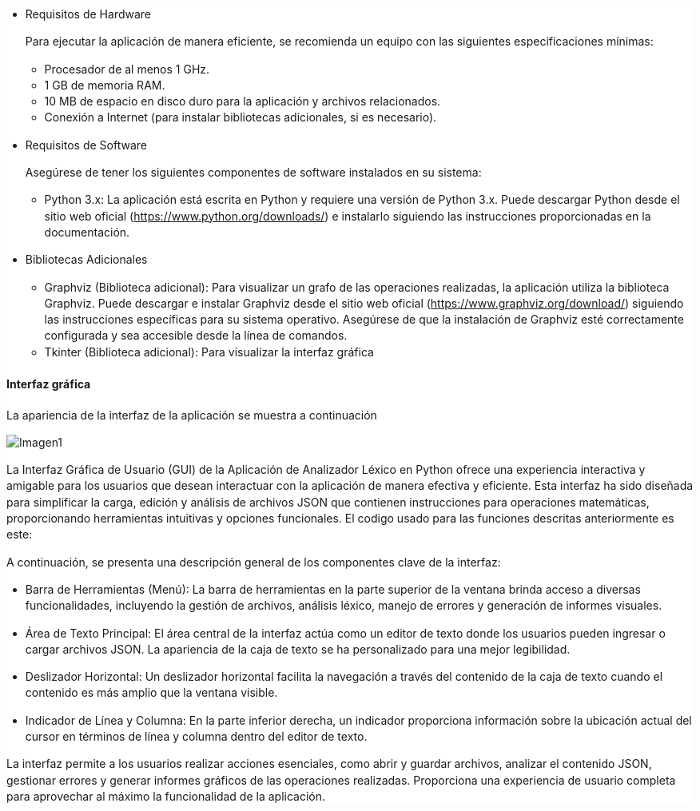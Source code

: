 * Requisitos de Hardware

    Para ejecutar la aplicación de manera eficiente, se recomienda un equipo con las siguientes especificaciones mínimas:

    * Procesador de al menos 1 GHz.
    * 1 GB de memoria RAM.
    * 10 MB de espacio en disco duro para la aplicación y archivos relacionados.
    * Conexión a Internet (para instalar bibliotecas adicionales, si es necesario).
    
* Requisitos de Software

    Asegúrese de tener los siguientes componentes de software instalados en su sistema:

    * Python 3.x: La aplicación está escrita en Python y requiere una versión de Python 3.x. Puede descargar Python desde el sitio web oficial (https://www.python.org/downloads/) e instalarlo siguiendo las instrucciones proporcionadas en la documentación.
    
* Bibliotecas Adicionales

    * Graphviz (Biblioteca adicional): Para visualizar un grafo de las operaciones realizadas, la aplicación utiliza la biblioteca Graphviz. Puede descargar e instalar Graphviz desde el sitio web oficial (https://www.graphviz.org/download/) siguiendo las instrucciones específicas para su sistema operativo. Asegúrese de que la instalación de Graphviz esté correctamente configurada y sea accesible desde la línea de comandos.
    * Tkinter (Biblioteca adicional): Para visualizar la interfaz gráfica


#### Interfaz gráfica

La apariencia de la interfaz de la aplicación se muestra a continuación

![Imagen1](https://i.ibb.co/yYq7G88/interfaz.png)

La Interfaz Gráfica de Usuario (GUI) de la Aplicación de Analizador Léxico en Python ofrece una experiencia interactiva y amigable para los usuarios que desean interactuar con la aplicación de manera efectiva y eficiente. Esta interfaz ha sido diseñada para simplificar la carga, edición y análisis de archivos JSON que contienen instrucciones para operaciones matemáticas, proporcionando herramientas intuitivas y opciones funcionales. El codigo usado para las funciones descritas anteriormente es este:

A continuación, se presenta una descripción general de los componentes clave de la interfaz:

* Barra de Herramientas (Menú): La barra de herramientas en la parte superior de la ventana brinda acceso a diversas funcionalidades, incluyendo la gestión de archivos, análisis léxico, manejo de errores y generación de informes visuales.

* Área de Texto Principal: El área central de la interfaz actúa como un editor de texto donde los usuarios pueden ingresar o cargar archivos JSON. La apariencia de la caja de texto se ha personalizado para una mejor legibilidad.

* Deslizador Horizontal: Un deslizador horizontal facilita la navegación a través del contenido de la caja de texto cuando el contenido es más amplio que la ventana visible.

* Indicador de Línea y Columna: En la parte inferior derecha, un indicador proporciona información sobre la ubicación actual del cursor en términos de línea y columna dentro del editor de texto.

La interfaz permite a los usuarios realizar acciones esenciales, como abrir y guardar archivos, analizar el contenido JSON, gestionar errores y generar informes gráficos de las operaciones realizadas. Proporciona una experiencia de usuario completa para aprovechar al máximo la funcionalidad de la aplicación.
